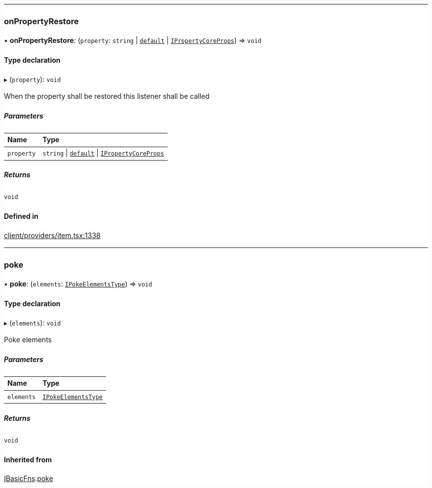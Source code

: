 ___

### onPropertyRestore

• **onPropertyRestore**: (`property`: `string` \| [`default`](../classes/base_Root_Module_ItemDefinition_PropertyDefinition.default.md) \| [`IPropertyCoreProps`](client_components_property_base.IPropertyCoreProps.md)) => `void`

#### Type declaration

▸ (`property`): `void`

When the property shall be restored this listener shall be called

##### Parameters

| Name | Type |
| :------ | :------ |
| `property` | `string` \| [`default`](../classes/base_Root_Module_ItemDefinition_PropertyDefinition.default.md) \| [`IPropertyCoreProps`](client_components_property_base.IPropertyCoreProps.md) |

##### Returns

`void`

#### Defined in

[client/providers/item.tsx:1338](https://github.com/onzag/itemize/blob/73e0c39e/client/providers/item.tsx#L1338)

___

### poke

• **poke**: (`elements`: [`IPokeElementsType`](client_providers_item.IPokeElementsType.md)) => `void`

#### Type declaration

▸ (`elements`): `void`

Poke elements

##### Parameters

| Name | Type |
| :------ | :------ |
| `elements` | [`IPokeElementsType`](client_providers_item.IPokeElementsType.md) |

##### Returns

`void`

#### Inherited from

[IBasicFns](client_providers_item.IBasicFns.md).[poke](client_providers_item.IBasicFns.md#poke)
